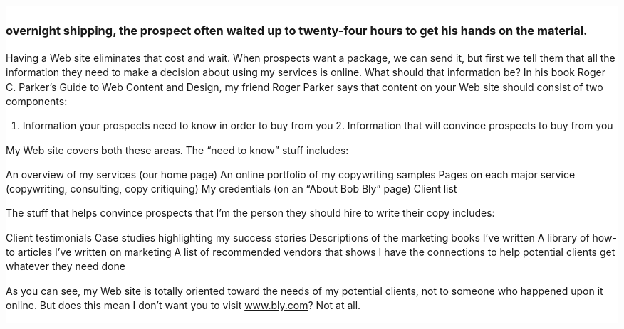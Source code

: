 -----

### overnight shipping, the prospect often waited up to twenty-four hours to get his hands on the material.
 Having a Web site eliminates that cost and wait. When prospects want a package, we can send it, but first we tell them that all the information they need to make a decision about using my services is online.
 What should that information be? In his book Roger C. Parker’s Guide to Web Content and Design, my friend Roger Parker says that content on your Web site should consist of two components:

 1. Information your prospects need to know in order to buy from you 2. Information that will convince prospects to buy from you

 My Web site covers both these areas. The “need to know” stuff includes:

 An overview of my services (our home page) An online portfolio of my copywriting samples Pages on each major service (copywriting, consulting, copy critiquing) My credentials (on an “About Bob Bly” page) Client list

 The stuff that helps convince prospects that I’m the person they should hire to write their copy includes:

 Client testimonials Case studies highlighting my success stories Descriptions of the marketing books I’ve written A library of how-to articles I’ve written on marketing A list of recommended vendors that shows I have the connections to help potential clients get whatever they need done

 As you can see, my Web site is totally oriented toward the needs of my potential clients, not to someone who happened upon it online. But does this mean I don’t want you to visit www.bly.com? Not at all.

-----